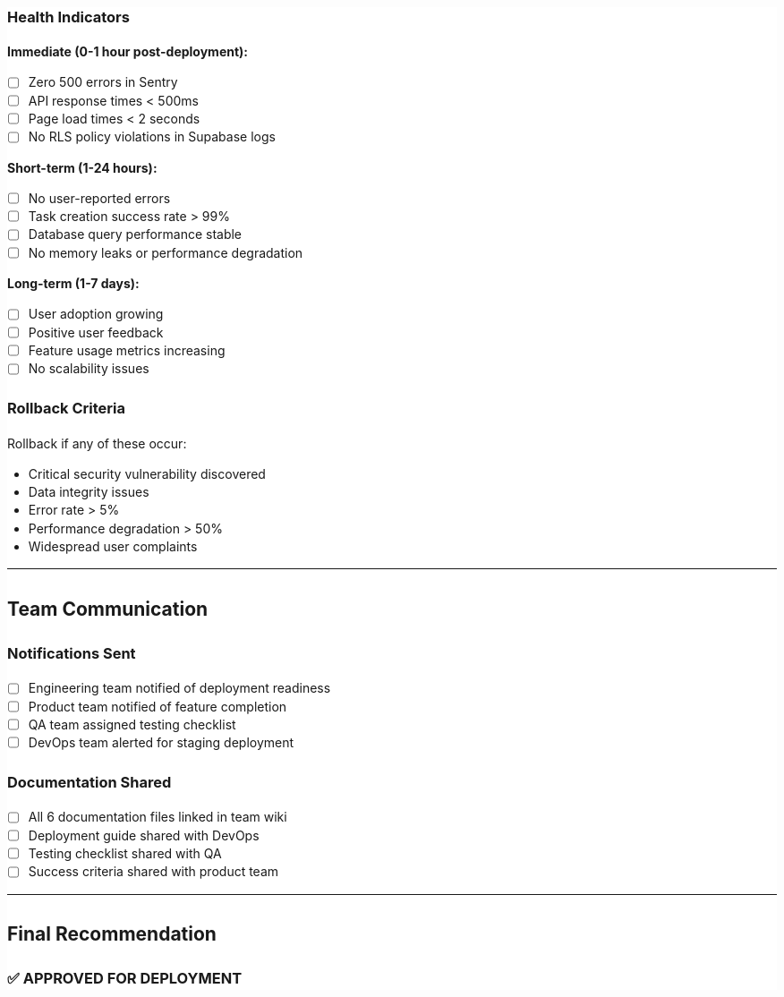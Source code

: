 ### Health Indicators

**Immediate (0-1 hour post-deployment):**
- [ ] Zero 500 errors in Sentry
- [ ] API response times < 500ms
- [ ] Page load times < 2 seconds
- [ ] No RLS policy violations in Supabase logs

**Short-term (1-24 hours):**
- [ ] No user-reported errors
- [ ] Task creation success rate > 99%
- [ ] Database query performance stable
- [ ] No memory leaks or performance degradation

**Long-term (1-7 days):**
- [ ] User adoption growing
- [ ] Positive user feedback
- [ ] Feature usage metrics increasing
- [ ] No scalability issues

### Rollback Criteria

Rollback if any of these occur:
- Critical security vulnerability discovered
- Data integrity issues
- Error rate > 5%
- Performance degradation > 50%
- Widespread user complaints

---

## Team Communication

### Notifications Sent
- [ ] Engineering team notified of deployment readiness
- [ ] Product team notified of feature completion
- [ ] QA team assigned testing checklist
- [ ] DevOps team alerted for staging deployment

### Documentation Shared
- [ ] All 6 documentation files linked in team wiki
- [ ] Deployment guide shared with DevOps
- [ ] Testing checklist shared with QA
- [ ] Success criteria shared with product team

---

## Final Recommendation

### ✅ APPROVED FOR DEPLOYMENT
